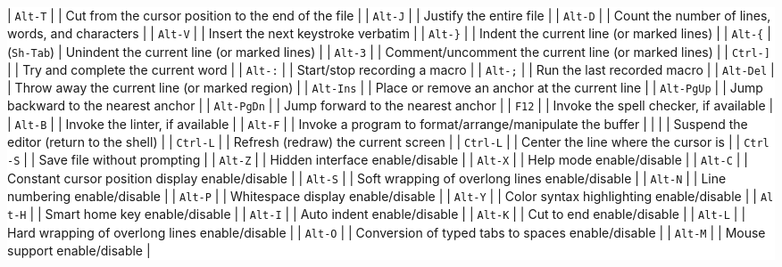 | `Alt-T`    |                 | Cut from the cursor position to the end of the file            |
| `Alt-J`    |                 | Justify the entire file                                        |
| `Alt-D`    |                 | Count the number of lines, words, and characters               |
| `Alt-V`    |                 | Insert the next keystroke verbatim                             |
| `Alt-}`    |                 | Indent the current line (or marked lines)                      |
| `Alt-{`    | (`Sh-Tab`)      | Unindent the current line (or marked lines)                    |
| `Alt-3`    |                 | Comment/uncomment the current line (or marked lines)           |
| `Ctrl-]`   |                 | Try and complete the current word                              |
| `Alt-:`    |                 | Start/stop recording a macro                                   |
| `Alt-;`    |                 | Run the last recorded macro                                    |
| `Alt-Del`  |                 | Throw away the current line (or marked region)                 |
| `Alt-Ins`  |                 | Place or remove an anchor at the current line                  |
| `Alt-PgUp` |                 | Jump backward to the nearest anchor                            |
| `Alt-PgDn` |                 | Jump forward to the nearest anchor                             |
| `F12`      |                 | Invoke the spell checker, if available                         |
| `Alt-B`    |                 | Invoke the linter, if available                                |
| `Alt-F`    |                 | Invoke a program to format/arrange/manipulate the buffer       |
|            |                 | Suspend the editor (return to the shell)                       |
| `Ctrl-L`   |                 | Refresh (redraw) the current screen                            |
| `Ctrl-L`   |                 | Center the line where the cursor is                            |
| `Ctrl-S`   |                 | Save file without prompting                                    |
| `Alt-Z`    |                 | Hidden interface enable/disable                                |
| `Alt-X`    |                 | Help mode enable/disable                                       |
| `Alt-C`    |                 | Constant cursor position display enable/disable                |
| `Alt-S`    |                 | Soft wrapping of overlong lines enable/disable                 |
| `Alt-N`    |                 | Line numbering enable/disable                                  |
| `Alt-P`    |                 | Whitespace display enable/disable                              |
| `Alt-Y`    |                 | Color syntax highlighting enable/disable                       |
| `Alt-H`    |                 | Smart home key enable/disable                                  |
| `Alt-I`    |                 | Auto indent enable/disable                                     |
| `Alt-K`    |                 | Cut to end enable/disable                                      |
| `Alt-L`    |                 | Hard wrapping of overlong lines enable/disable                 |
| `Alt-O`    |                 | Conversion of typed tabs to spaces enable/disable              |
| `Alt-M`    |                 | Mouse support enable/disable                                   |
